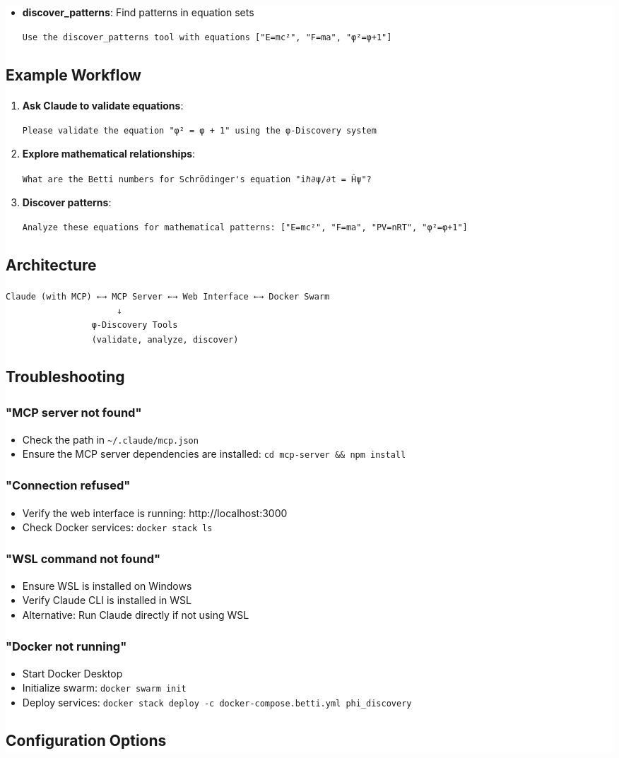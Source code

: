- **discover_patterns**: Find patterns in equation sets
  ```
  Use the discover_patterns tool with equations ["E=mc²", "F=ma", "φ²=φ+1"]
  ```

## Example Workflow

1. **Ask Claude to validate equations**:
   ```
   Please validate the equation "φ² = φ + 1" using the φ-Discovery system
   ```

2. **Explore mathematical relationships**:
   ```
   What are the Betti numbers for Schrödinger's equation "iℏ∂ψ/∂t = Ĥψ"?
   ```

3. **Discover patterns**:
   ```
   Analyze these equations for mathematical patterns: ["E=mc²", "F=ma", "PV=nRT", "φ²=φ+1"]
   ```

## Architecture

```
Claude (with MCP) ←→ MCP Server ←→ Web Interface ←→ Docker Swarm
                      ↓
                 φ-Discovery Tools
                 (validate, analyze, discover)
```

## Troubleshooting

### "MCP server not found"
- Check the path in `~/.claude/mcp.json`
- Ensure the MCP server dependencies are installed: `cd mcp-server && npm install`

### "Connection refused" 
- Verify the web interface is running: http://localhost:3000
- Check Docker services: `docker stack ls`

### "WSL command not found"
- Ensure WSL is installed on Windows
- Verify Claude CLI is installed in WSL
- Alternative: Run Claude directly if not using WSL

### "Docker not running"
- Start Docker Desktop
- Initialize swarm: `docker swarm init`
- Deploy services: `docker stack deploy -c docker-compose.betti.yml phi_discovery`

## Configuration Options
